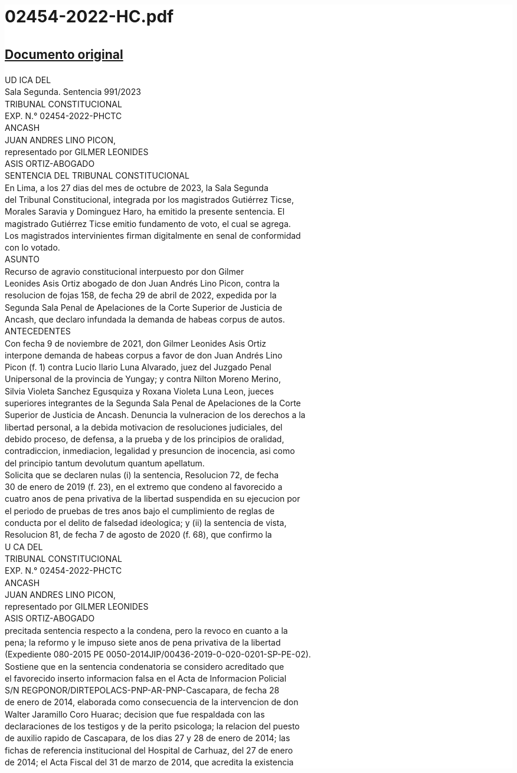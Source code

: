 
02454-2022-HC.pdf
=================
  
[Documento original](https://tc.gob.pe/jurisprudencia/2023/02454-2022-HC.pdf)  
---  
UD ICA DEL  
Sala Segunda. Sentencia 991/2023  
TRIBUNAL CONSTITUCIONAL  
EXP. N.° 02454-2022-PHCTC  
ANCASH  
JUAN ANDRES LINO PICON,  
representado por GILMER LEONIDES  
ASIS ORTIZ-ABOGADO  
SENTENCIA DEL TRIBUNAL CONSTITUCIONAL  
En Lima, a los 27 dias del mes de octubre de 2023, la Sala Segunda  
del Tribunal Constitucional, integrada por los magistrados Gutiérrez Ticse,  
Morales Saravia y Dominguez Haro, ha emitido la presente sentencia. El  
magistrado Gutiérrez Ticse emitio fundamento de voto, el cual se agrega.  
Los magistrados intervinientes firman digitalmente en senal de conformidad  
con lo votado.  
ASUNTO  
Recurso de agravio constitucional interpuesto por don Gilmer  
Leonides Asis Ortiz abogado de don Juan Andrés Lino Picon, contra la  
resolucion de fojas 158, de fecha 29 de abril de 2022, expedida por la  
Segunda Sala Penal de Apelaciones de la Corte Superior de Justicia de  
Ancash, que declaro infundada la demanda de habeas corpus de autos.  
ANTECEDENTES  
Con fecha 9 de noviembre de 2021, don Gilmer Leonides Asis Ortiz  
interpone demanda de habeas corpus a favor de don Juan Andrés Lino  
Picon (f. 1) contra Lucio Ilario Luna Alvarado, juez del Juzgado Penal  
Unipersonal de la provincia de Yungay; y contra Nilton Moreno Merino,  
Silvia Violeta Sanchez Egusquiza y Roxana Violeta Luna Leon, jueces  
superiores integrantes de la Segunda Sala Penal de Apelaciones de la Corte  
Superior de Justicia de Ancash. Denuncia la vulneracion de los derechos a la  
libertad personal, a la debida motivacion de resoluciones judiciales, del  
debido proceso, de defensa, a la prueba y de los principios de oralidad,  
contradiccion, inmediacion, legalidad y presuncion de inocencia, asi como  
del principio tantum devolutum quantum apellatum.  
Solicita que se declaren nulas (i) la sentencia, Resolucion 72, de fecha  
30 de enero de 2019 (f. 23), en el extremo que condeno al favorecido a  
cuatro anos de pena privativa de la libertad suspendida en su ejecucion por  
el periodo de pruebas de tres anos bajo el cumplimiento de reglas de  
conducta por el delito de falsedad ideologica; y (ii) la sentencia de vista,  
Resolucion 81, de fecha 7 de agosto de 2020 (f. 68), que confirmo la  
U CA DEL  
TRIBUNAL CONSTITUCIONAL  
EXP. N.° 02454-2022-PHCTC  
ANCASH  
JUAN ANDRES LINO PICON,  
representado por GILMER LEONIDES  
ASIS ORTIZ-ABOGADO  
precitada sentencia respecto a la condena, pero la revoco en cuanto a la  
pena; la reformo y le impuso siete anos de pena privativa de la libertad  
(Expediente 080-2015 PE 0050-2014JIP/00436-2019-0-020-0201-SP-PE-02).  
Sostiene que en la sentencia condenatoria se considero acreditado que  
el favorecido inserto informacion falsa en el Acta de Informacion Policial  
S/N REGPONOR/DIRTEPOLACS-PNP-AR-PNP-Cascapara, de fecha 28  
de enero de 2014, elaborada como consecuencia de la intervencion de don  
Walter Jaramillo Coro Huarac; decision que fue respaldada con las  
declaraciones de los testigos y de la perito psicologa; la relacion del puesto  
de auxilio rapido de Cascapara, de los dias 27 y 28 de enero de 2014; las  
fichas de referencia institucional del Hospital de Carhuaz, del 27 de enero  
de 2014; el Acta Fiscal del 31 de marzo de 2014, que acredita la existencia  